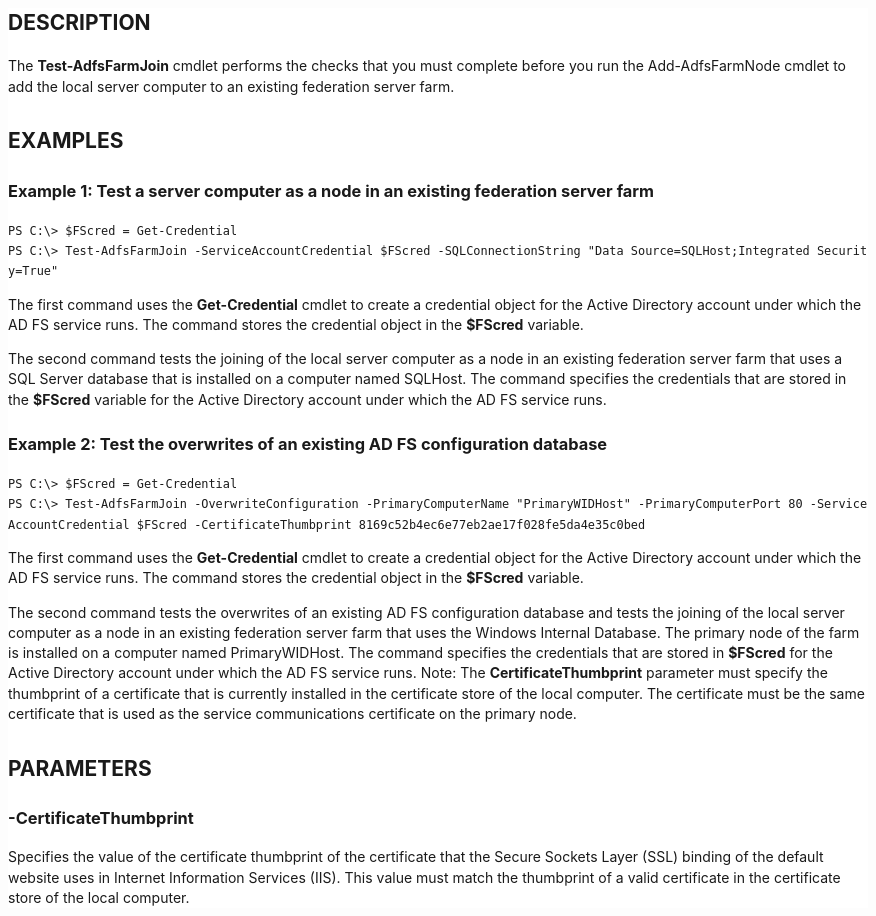 ## DESCRIPTION
The **Test-AdfsFarmJoin** cmdlet performs the checks that you must complete before you run the Add-AdfsFarmNode cmdlet to add the local server computer to an existing federation server farm.

## EXAMPLES

### Example 1: Test a server computer as a node in an existing federation server farm
```
PS C:\> $FScred = Get-Credential
PS C:\> Test-AdfsFarmJoin -ServiceAccountCredential $FScred -SQLConnectionString "Data Source=SQLHost;Integrated Security=True"
```

The first command uses the **Get-Credential** cmdlet to create a credential object for the Active Directory account under which the AD FS service runs.
The command stores the credential object in the **$FScred** variable.

The second command tests the joining of the local server computer as a node in an existing federation server farm that uses a SQL Server database that is installed on a computer named SQLHost.
The command specifies the credentials that are stored in the **$FScred** variable for the Active Directory account under which the AD FS service runs.

### Example 2: Test the overwrites of an existing AD FS configuration database
```
PS C:\> $FScred = Get-Credential
PS C:\> Test-AdfsFarmJoin -OverwriteConfiguration -PrimaryComputerName "PrimaryWIDHost" -PrimaryComputerPort 80 -ServiceAccountCredential $FScred -CertificateThumbprint 8169c52b4ec6e77eb2ae17f028fe5da4e35c0bed
```

The first command uses the **Get-Credential** cmdlet to create a credential object for the Active Directory account under which the AD FS service runs.
The command stores the credential object in the **$FScred** variable.

The second command tests the overwrites of an existing AD FS configuration database and tests the joining of the local server computer as a node in an existing federation server farm that uses the Windows Internal Database.
The primary node of the farm is installed on a computer named PrimaryWIDHost.
The command specifies the credentials that are stored in **$FScred** for the Active Directory account under which the AD FS service runs.
Note: The **CertificateThumbprint** parameter must specify the thumbprint of a certificate that is currently installed in the certificate store of the local computer.
The certificate must be the same certificate that is used as the service communications certificate on the primary node.

## PARAMETERS

### -CertificateThumbprint
Specifies the value of the certificate thumbprint of the certificate that the Secure Sockets Layer (SSL) binding of the default website uses in Internet Information Services (IIS).
This value must match the thumbprint of a valid certificate in the certificate store of the local computer.
